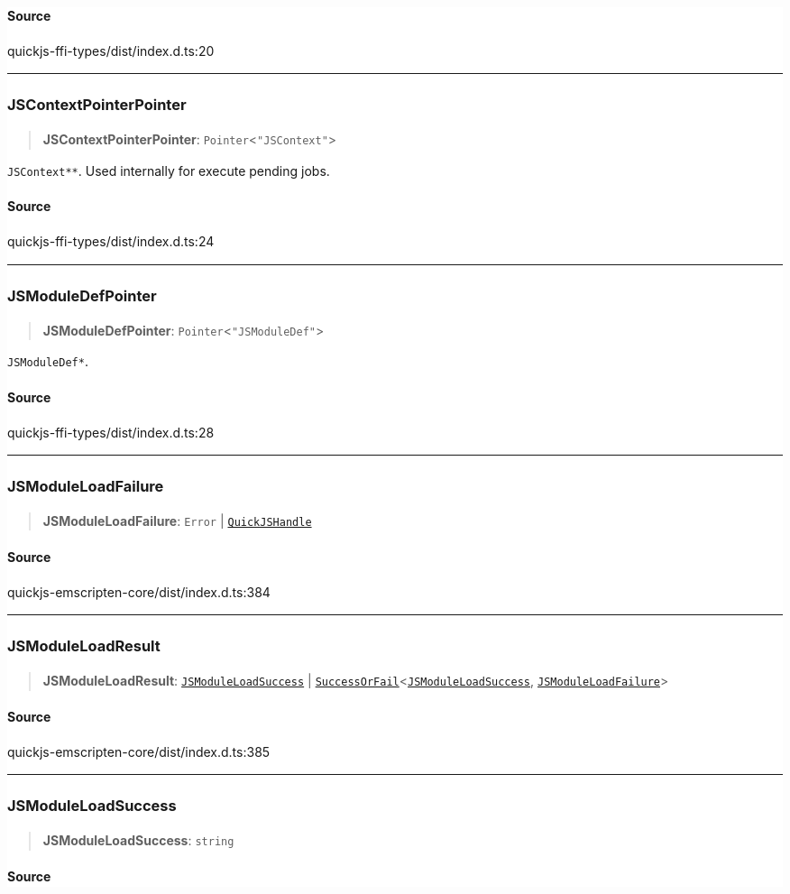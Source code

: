 #### Source

quickjs-ffi-types/dist/index.d.ts:20

***

### JSContextPointerPointer

> **JSContextPointerPointer**: `Pointer`\<`"JSContext"`\>

`JSContext**`. Used internally for execute pending jobs.

#### Source

quickjs-ffi-types/dist/index.d.ts:24

***

### JSModuleDefPointer

> **JSModuleDefPointer**: `Pointer`\<`"JSModuleDef"`\>

`JSModuleDef*`.

#### Source

quickjs-ffi-types/dist/index.d.ts:28

***

### JSModuleLoadFailure

> **JSModuleLoadFailure**: `Error` \| [`QuickJSHandle`](exports.md#quickjshandle)

#### Source

quickjs-emscripten-core/dist/index.d.ts:384

***

### JSModuleLoadResult

> **JSModuleLoadResult**: [`JSModuleLoadSuccess`](exports.md#jsmoduleloadsuccess) \| [`SuccessOrFail`](exports.md#successorfails-f)\<[`JSModuleLoadSuccess`](exports.md#jsmoduleloadsuccess), [`JSModuleLoadFailure`](exports.md#jsmoduleloadfailure)\>

#### Source

quickjs-emscripten-core/dist/index.d.ts:385

***

### JSModuleLoadSuccess

> **JSModuleLoadSuccess**: `string`

#### Source
